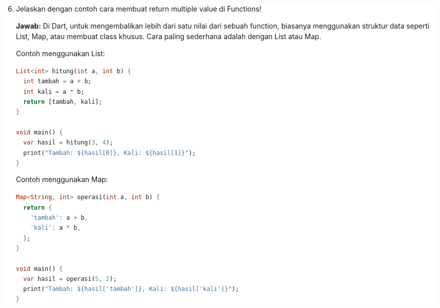6. Jelaskan dengan contoh cara membuat return multiple value di Functions!

    **Jawab:**
    Di Dart, untuk mengembalikan lebih dari satu nilai dari sebuah function, biasanya menggunakan struktur data seperti List, Map, atau membuat class khusus. Cara paling sederhana adalah dengan List atau Map.

    Contoh menggunakan List:
    ```dart
    List<int> hitung(int a, int b) {
      int tambah = a + b;
      int kali = a * b;
      return [tambah, kali];
    }

    void main() {
      var hasil = hitung(3, 4);
      print("Tambah: ${hasil[0]}, Kali: ${hasil[1]}");
    }
    ```

    Contoh menggunakan Map:
    ```dart
    Map<String, int> operasi(int a, int b) {
      return {
        'tambah': a + b,
        'kali': a * b,
      };
    }

    void main() {
      var hasil = operasi(5, 2);
      print("Tambah: ${hasil['tambah']}, Kali: ${hasil['kali']}");
    }
    ```